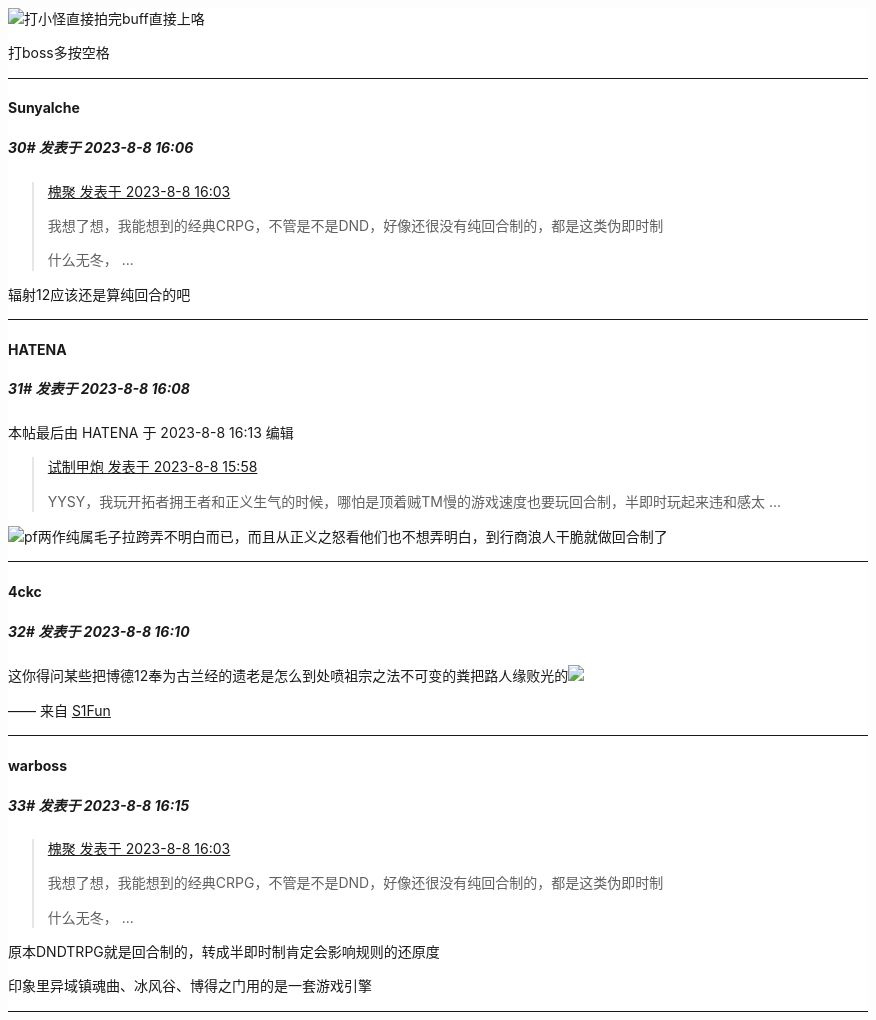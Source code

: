 <img src="https://static.saraba1st.com/image/smiley/face2017/037.png" referrerpolicy="no-referrer">打小怪直接拍完buff直接上咯

打boss多按空格

*****

####  Sunyalche  
##### 30#       发表于 2023-8-8 16:06

<blockquote><a href="httphttps://bbs.saraba1st.com/2b/forum.php?mod=redirect&amp;goto=findpost&amp;pid=61952111&amp;ptid=2147560" target="_blank">槐聚 发表于 2023-8-8 16:03</a>

我想了想，我能想到的经典CRPG，不管是不是DND，好像还很没有纯回合制的，都是这类伪即时制

什么无冬， ...</blockquote>
辐射12应该还是算纯回合的吧


*****

####  HATENA  
##### 31#       发表于 2023-8-8 16:08

 本帖最后由 HATENA 于 2023-8-8 16:13 编辑 
<blockquote><a href="httphttps://bbs.saraba1st.com/2b/forum.php?mod=redirect&amp;goto=findpost&amp;pid=61952028&amp;ptid=2147560" target="_blank">试制甲炮 发表于 2023-8-8 15:58</a>

YYSY，我玩开拓者拥王者和正义生气的时候，哪怕是顶着贼TM慢的游戏速度也要玩回合制，半即时玩起来违和感太 ...</blockquote>
<img src="https://static.saraba1st.com/image/smiley/face2017/020.png" referrerpolicy="no-referrer">pf两作纯属毛子拉跨弄不明白而已，而且从正义之怒看他们也不想弄明白，到行商浪人干脆就做回合制了

*****

####  4ckc  
##### 32#       发表于 2023-8-8 16:10

这你得问某些把博德12奉为古兰经的遗老是怎么到处喷祖宗之法不可变的粪把路人缘败光的<img src="https://static.saraba1st.com/image/smiley/face2017/067.png" referrerpolicy="no-referrer">

—— 来自 [S1Fun](https://s1fun.koalcat.com)

*****

####  warboss  
##### 33#       发表于 2023-8-8 16:15

<blockquote><a href="httphttps://bbs.saraba1st.com/2b/forum.php?mod=redirect&amp;goto=findpost&amp;pid=61952111&amp;ptid=2147560" target="_blank">槐聚 发表于 2023-8-8 16:03</a>

我想了想，我能想到的经典CRPG，不管是不是DND，好像还很没有纯回合制的，都是这类伪即时制

什么无冬， ...</blockquote>
原本DNDTRPG就是回合制的，转成半即时制肯定会影响规则的还原度

印象里异域镇魂曲、冰风谷、博得之门用的是一套游戏引擎

*****
